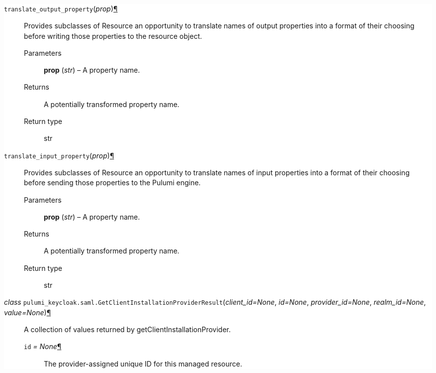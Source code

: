 <dl class="py method">
<dt id="pulumi_keycloak.saml.Client.translate_output_property">
<code class="sig-name descname">translate_output_property</code><span class="sig-paren">(</span><em class="sig-param"><span class="n">prop</span></em><span class="sig-paren">)</span><a class="headerlink" href="#pulumi_keycloak.saml.Client.translate_output_property" title="Permalink to this definition">¶</a></dt>
<dd><p>Provides subclasses of Resource an opportunity to translate names of output properties
into a format of their choosing before writing those properties to the resource object.</p>
<dl class="field-list simple">
<dt class="field-odd">Parameters</dt>
<dd class="field-odd"><p><strong>prop</strong> (<em>str</em>) – A property name.</p>
</dd>
<dt class="field-even">Returns</dt>
<dd class="field-even"><p>A potentially transformed property name.</p>
</dd>
<dt class="field-odd">Return type</dt>
<dd class="field-odd"><p>str</p>
</dd>
</dl>
</dd></dl>

<dl class="py method">
<dt id="pulumi_keycloak.saml.Client.translate_input_property">
<code class="sig-name descname">translate_input_property</code><span class="sig-paren">(</span><em class="sig-param"><span class="n">prop</span></em><span class="sig-paren">)</span><a class="headerlink" href="#pulumi_keycloak.saml.Client.translate_input_property" title="Permalink to this definition">¶</a></dt>
<dd><p>Provides subclasses of Resource an opportunity to translate names of input properties into
a format of their choosing before sending those properties to the Pulumi engine.</p>
<dl class="field-list simple">
<dt class="field-odd">Parameters</dt>
<dd class="field-odd"><p><strong>prop</strong> (<em>str</em>) – A property name.</p>
</dd>
<dt class="field-even">Returns</dt>
<dd class="field-even"><p>A potentially transformed property name.</p>
</dd>
<dt class="field-odd">Return type</dt>
<dd class="field-odd"><p>str</p>
</dd>
</dl>
</dd></dl>

</dd></dl>

<dl class="py class">
<dt id="pulumi_keycloak.saml.GetClientInstallationProviderResult">
<em class="property">class </em><code class="sig-prename descclassname">pulumi_keycloak.saml.</code><code class="sig-name descname">GetClientInstallationProviderResult</code><span class="sig-paren">(</span><em class="sig-param"><span class="n">client_id</span><span class="o">=</span><span class="default_value">None</span></em>, <em class="sig-param"><span class="n">id</span><span class="o">=</span><span class="default_value">None</span></em>, <em class="sig-param"><span class="n">provider_id</span><span class="o">=</span><span class="default_value">None</span></em>, <em class="sig-param"><span class="n">realm_id</span><span class="o">=</span><span class="default_value">None</span></em>, <em class="sig-param"><span class="n">value</span><span class="o">=</span><span class="default_value">None</span></em><span class="sig-paren">)</span><a class="headerlink" href="#pulumi_keycloak.saml.GetClientInstallationProviderResult" title="Permalink to this definition">¶</a></dt>
<dd><p>A collection of values returned by getClientInstallationProvider.</p>
<dl class="py attribute">
<dt id="pulumi_keycloak.saml.GetClientInstallationProviderResult.id">
<code class="sig-name descname">id</code><em class="property"> = None</em><a class="headerlink" href="#pulumi_keycloak.saml.GetClientInstallationProviderResult.id" title="Permalink to this definition">¶</a></dt>
<dd><p>The provider-assigned unique ID for this managed resource.</p>
</dd></dl>
